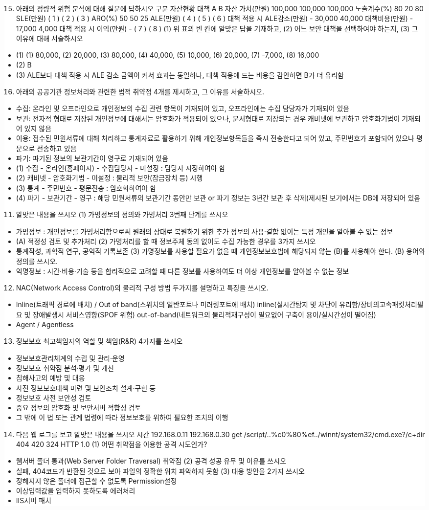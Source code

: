 15. 아래의 정량적 위험 분석에 대해 질문에 답하시오
구분	자산현황	대책
		A	B
자산 가치(만원)	100,000	100,000	100,000
노출계수(%)	80	20	80
SLE(만원)	( 1 )	( 2 )	( 3 )
ARO(%)	50	50	25
ALE(만원)	( 4 )	( 5 )	( 6 )
대책 적용 시 ALE감소(만원)	-      30,000     40,000
대책비용(만원)	         -       17,000	4,000
대책 적용 시 이익(만원)	-	( 7 )	( 8 )
(1) 위 표의 빈 칸에 알맞은 답을 기재하고, (2) 어느 보안 대책을 선택하여야 하는지, (3) 그 이유에 대해 서술하시오
 
 - (1) (1) 80,000, (2) 20,000, (3) 80,000, (4) 40,000, (5) 10,000, (6) 20,000, (7) -7,000, (8) 16,000
 - (2) B
 - (3) ALE보다 대책 적용 시 ALE 감소 금액이 커서 효과는 동일하나, 대책 적용에 드는 비용을 감안하면 B가 더 유리함
 
16. 아래의 공공기관 정보처리와 관련한 법적 취약점 4개를 제시하고, 그 이유를 서술하시오.
- 수집: 온라인 및 오프라인으로 개인정보의 수집 관련 항목이 기재되어 있고, 오프라인에는 수집 담당자가 기재되어 있음
- 보관: 전자적 형태로 저장된 개인정보에 대해서는 암호화가 적용되어 있으나, 문서형태로 저장되는 경우 캐비넷에 보관하고 암호화기법이 기재되어 있지 않음
- 이용: 접수된 민원서류에 대해 처리하고 통계자료로 활용하기 위해 개인정보항목들을 즉시 전송한다고 되어 있고, 주민번호가 포함되어 있으나 평문으로 전송하고 있음
- 파기: 파기된 정보의 보관기간이 영구로 기재되어 있음
 - (1) 수집 - 온라인(홈페이지) - 수집담당자 - 미설정 : 담당자 지정하여야 함
 - (2) 캐비넷 - 암호화기법 - 미설정 : 물리적 보안(잠금장치 등) 시행
 - (3) 통계 - 주민번호 - 평문전송 : 암호화하여야 함
 - (4) 파기 - 보관기간 - 영구 : 해당 민원서류의 보관기간 동안만 보관 or 파기 정보는 3년간 보관 후 삭제(제시된 보기에서는 DB에 저장되어 있음     

11. 알맞은 내용을 쓰시오
 (1) 가명정보의 정의와 가명처리 3번째 단계를 쓰시오
  - 가명정보 : 개인정보를 가명처리함으로써 원래의 상태로 복원하기 위한 추가 정보의 사용·결합 없이는 특정 개인을 알아볼 수 없는 정보
  - (A) 적정성 검토 및 추가처리
 (2) 가명처리를 할 때 정보주체 동의 없이도 수집 가능한 경우를 3가지 쓰시오
  - 통계작성, 과학적 연구, 공익적 기록보존
 (3) 가명정보를 사용할 필요가 없을 때 개인정보보호법에 해당되지 않는 (B)를 사용해야 한다. (B) 용어와 정의를 쓰시오.
  - 익명정보 : 시간·비용·기술 등을 합리적으로 고려할 때 다른 정보를 사용하여도 더 이상 개인정보를 알아볼 수 없는 정보
 
12. NAC(Network Access Control)의 물리적 구성 방법 두가지를 설명하고 특징을 쓰시오.
 - Inline(트래픽 경로에 배치) / Out of band(스위치의 일반포트나 미러링포트에 배치)
inline(실시간탐지 및 차단이 유리함/장비의고속패킷처리필요 및 장애발생시 서비스영향(SPOF 위험)
out-of-band(네트워크의 물리적재구성이 필요없어 구축이 용이/실시간성이 떨어짐)
 - Agent / Agentless
 
13. 정보보호 최고책임자의 역할 및 책임(R&R) 4가지를 쓰시오
 - 정보보호관리체계의 수립 및 관리·운영
 - 정보보호 취약점 분석·평가 및 개선
 - 침해사고의 예방 및 대응
 - 사전 정보보호대책 마련 및 보안조치 설계·구현 등
 - 정보보호 사전 보안성 검토
 - 중요 정보의 암호화 및 보안서버 적합성 검토
 - 그 밖에 이 법 또는 관계 법령에 따라 정보보호를 위하여 필요한 조치의 이행
 
14. 다음 웹 로그를 보고 알맞은 내용을 쓰시오
시간 192.168.0.11 192.168.0.30 get /script/..%c0%80%ef../winnt/system32/cmd.exe?/c+dir 404 420 324 HTTP 1.0
 (1) 어떤 취약점을 이용한 공격 시도인가?
  - 웹서버 폴더 통과(Web Server Folder Traversal) 취약점
 (2) 공격 성공 유무 및 이유를 쓰시오
  - 실패, 404코드가 반환된 것으로 보아 파일의 정확한 위치 파악하지 못함
 (3) 대응 방안을 2가지 쓰시오
- 정해지지 않은 폴더에 접근할 수 없도록 Permission설정
- 이상입력값을 입력하지 못하도록 에러처리
- IIS서버 패치
 